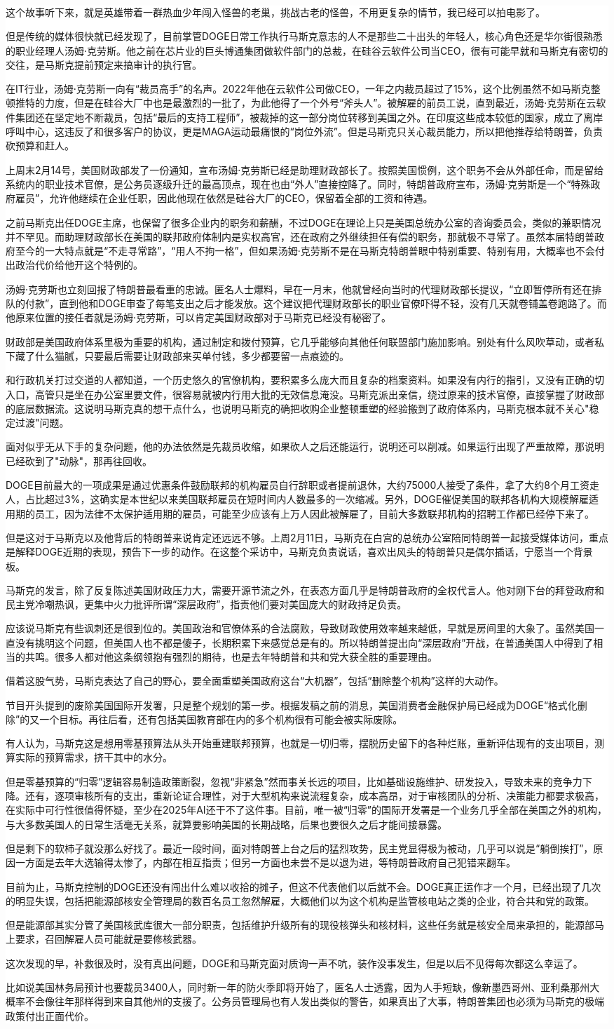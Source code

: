 这个故事听下来，就是英雄带着一群热血少年闯入怪兽的老巢，挑战古老的怪兽，不用更复杂的情节，我已经可以拍电影了。

但是传统的媒体很快就已经发现了，目前掌管DOGE日常工作执行马斯克意志的人不是那些二十出头的年轻人，核心角色还是华尔街很熟悉的职业经理人汤姆·克劳斯。他之前在芯片业的巨头博通集团做软件部门的总裁，在硅谷云软件公司当CEO，很有可能早就和马斯克有密切的交往，是马斯克提前预定来搞审计的执行官。

在IT行业，汤姆·克劳斯一向有“裁员高手”的名声。2022年他在云软件公司做CEO，一年之内裁员超过了15%，这个比例虽然不如马斯克整顿推特的力度，但是在硅谷大厂中也是最激烈的一批了，为此他得了一个外号“斧头人”。被解雇的前员工说，直到最近，汤姆·克劳斯在云软件集团还在坚定地不断裁员，包括“最后的支持工程师”，被裁掉的这一部分岗位转移到美国之外。在印度这些成本较低的国家，成立了离岸呼叫中心，这违反了和很多客户的协议，更是MAGA运动最痛恨的“岗位外流”。但是马斯克只关心裁员能力，所以把他推荐给特朗普，负责砍预算和赶人。

上周末2月14号，美国财政部发了一份通知，宣布汤姆·克劳斯已经是助理财政部长了。按照美国惯例，这个职务不会从外部任命，而是留给系统内的职业技术官僚，是公务员逐级升迁的最高顶点，现在也由“外人”直接控降了。同时，特朗普政府宣布，汤姆·克劳斯是一个“特殊政府雇员”，允许他继续在企业任职，因此他现在依然是硅谷大厂的CEO，保留着全部的工资和待遇。

之前马斯克出任DOGE主席，也保留了很多企业内的职务和薪酬，不过DOGE在理论上只是美国总统办公室的咨询委员会，类似的兼职情况并不罕见。而助理财政部长在美国的联邦政府体制内是实权高官，还在政府之外继续担任有偿的职务，那就极不寻常了。虽然本届特朗普政府至今的一大特点就是“不走寻常路”，“用人不拘一格”，但如果汤姆·克劳斯不是在马斯克特朗普眼中特别重要、特别有用，大概率也不会付出政治代价给他开这个特例的。

汤姆·克劳斯也立刻回报了特朗普最看重的忠诚。匿名人士爆料，早在一月末，他就曾经向当时的代理财政部长提议，“立即暂停所有还在排队的付款”，直到他和DOGE审查了每笔支出之后才能发放。这个建议把代理财政部长的职业官僚吓得不轻，没有几天就卷铺盖卷跑路了。而他原来位置的接任者就是汤姆·克劳斯，可以肯定美国财政部对于马斯克已经没有秘密了。

财政部是美国政府体系里极为重要的机构，通过制定和拨付预算，它几乎能够向其他任何联盟部门施加影响。别处有什么风吹草动，或者私下藏了什么猫腻，只要最后需要让财政部来买单付钱，多少都要留一点痕迹的。

和行政机关打过交道的人都知道，一个历史悠久的官僚机构，要积累多么庞大而且复杂的档案资料。如果没有内行的指引，又没有正确的切入口，高管只是坐在办公室里要文件，很容易就被内行用大批的无效信息淹没。马斯克派出亲信，绕过原来的技术官僚，直接掌握了财政部的底层数据流。这说明马斯克真的想干点什么，也说明马斯克的确把收购企业整顿重塑的经验搬到了政府体系内，马斯克根本就不关心"稳定过渡"问题。

面对似乎无从下手的复杂问题，他的办法依然是先裁员收缩，如果砍人之后还能运行，说明还可以削减。如果运行出现了严重故障，那说明已经砍到了"动脉"，那再往回收。

DOGE目前最大的一项成果是通过优惠条件鼓励联邦的机构雇员自行辞职或者提前退休，大约75000人接受了条件，拿了大约8个月工资走人，占比超过3%，这确实是本世纪以来美国联邦雇员在短时间内人数最多的一次缩减。另外，DOGE催促美国的联邦各机构大规模解雇适用期的员工，因为法律不太保护适用期的雇员，可能至少应该有上万人因此被解雇了，目前大多数联邦机构的招聘工作都已经停下来了。

但是这对于马斯克以及他背后的特朗普来说肯定还远远不够。上周2月11日，马斯克在白宫的总统办公室陪同特朗普一起接受媒体访问，重点是解释DOGE近期的表现，预告下一步的动作。在这整个采访中，马斯克负责说话，喜欢出风头的特朗普只是偶尔插话，宁愿当一个背景板。

马斯克的发言，除了反复陈述美国财政压力大，需要开源节流之外，在表态方面几乎是特朗普政府的全权代言人。他对刚下台的拜登政府和民主党冷嘲热讽，更集中火力批评所谓“深层政府”，指责他们要对美国庞大的财政持足负责。

应该说马斯克有些讽刺还是很到位的。美国政治和官僚体系的合法腐败，导致财政使用效率越来越低，早就是房间里的大象了。虽然美国一直没有挑明这个问题，但美国人也不都是傻子，长期积累下来感觉总是有的。所以特朗普提出向“深层政府”开战，在普通美国人中得到了相当的共鸣。很多人都对他这条纲领抱有强烈的期待，也是去年特朗普和共和党大获全胜的重要理由。

借着这股气势，马斯克表达了自己的野心，要全面重塑美国政府这台“大机器”，包括“删除整个机构”这样的大动作。

节目开头提到的废除美国国际开发署，只是整个规划的第一步。根据发稿之前的消息，美国消费者金融保护局已经成为DOGE“格式化删除”的又一个目标。再往后看，还有包括美国教育部在内的多个机构很有可能会被实际废除。

有人认为，马斯克这是想用零基预算法从头开始重建联邦预算，也就是一切归零，摆脱历史留下的各种烂账，重新评估现有的支出项目，测算实际的预算需求，挤干其中的水分。

但是零基预算的“归零”逻辑容易制造政策断裂，忽视“非紧急”然而事关长远的项目，比如基础设施维护、研发投入，导致未来的竞争力下降。还有，逐项审核所有的支出，重新论证合理性，对于大型机构来说流程复杂，成本高昂，对于审核团队的分析、决策能力都要求极高，在实际中可行性很值得怀疑，至少在2025年AI还干不了这件事。目前，唯一被“归零”的国际开发署是一个业务几乎全部在美国之外的机构，与大多数美国人的日常生活毫无关系，就算要影响美国的长期战略，后果也要很久之后才能间接暴露。

但是剩下的软柿子就没那么好找了。最近一段时间，面对特朗普上台之后的猛烈攻势，民主党显得极为被动，几乎可以说是“躺倒挨打”，原因一方面是去年大选输得太惨了，内部在相互指责；但另一方面也未尝不是以退为进，等特朗普政府自己犯错来翻车。

目前为止，马斯克控制的DOGE还没有闯出什么难以收拾的摊子，但这不代表他们以后就不会。DOGE真正运作才一个月，已经出现了几次的明显失误，包括把能源部核安全管理局的数百名员工忽然解雇，大概他们以为这个机构是监管核电站之类的企业，符合共和党的政策。

但是能源部其实分管了美国核武库很大一部分职责，包括维护升级所有的现役核弹头和核材料，这些任务就是核安全局来承担的，能源部马上要求，召回解雇人员可能就是要修核武器。

这次发现的早，补救很及时，没有真出问题，DOGE和马斯克面对质询一声不吭，装作没事发生，但是以后不见得每次都这么幸运了。

比如说美国林务局预计也要裁员3400人，同时新一年的防火季即将开始了，匿名人士透露，因为人手短缺，像新墨西哥州、亚利桑那州大概率不会像往年那样得到来自其他州的支援了。公务员管理局也有人发出类似的警告，如果真出了大事，特朗普集团也必须为马斯克的极端政策付出正面代价。
